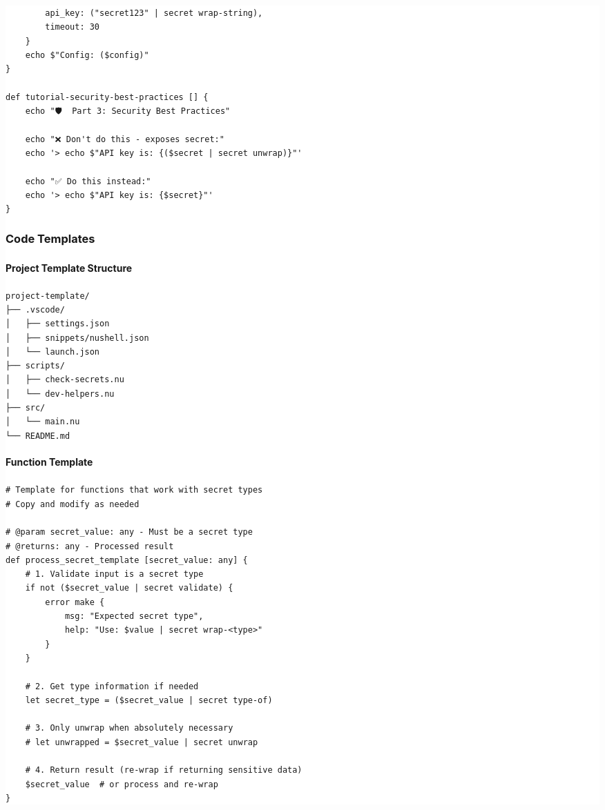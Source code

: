 ```nushell
        api_key: ("secret123" | secret wrap-string),
        timeout: 30
    }
    echo $"Config: ($config)"
}

def tutorial-security-best-practices [] {
    echo "🛡️  Part 3: Security Best Practices"
    
    echo "❌ Don't do this - exposes secret:"
    echo '> echo $"API key is: {($secret | secret unwrap)}"'
    
    echo "✅ Do this instead:"  
    echo '> echo $"API key is: {$secret}"'
}
```

### Code Templates

#### Project Template Structure
```
project-template/
├── .vscode/
│   ├── settings.json
│   ├── snippets/nushell.json
│   └── launch.json
├── scripts/
│   ├── check-secrets.nu
│   └── dev-helpers.nu
├── src/
│   └── main.nu
└── README.md
```

#### Function Template
```nushell
# Template for functions that work with secret types
# Copy and modify as needed

# @param secret_value: any - Must be a secret type
# @returns: any - Processed result  
def process_secret_template [secret_value: any] {
    # 1. Validate input is a secret type
    if not ($secret_value | secret validate) {
        error make {
            msg: "Expected secret type",
            help: "Use: $value | secret wrap-<type>"
        }
    }
    
    # 2. Get type information if needed
    let secret_type = ($secret_value | secret type-of)
    
    # 3. Only unwrap when absolutely necessary
    # let unwrapped = $secret_value | secret unwrap
    
    # 4. Return result (re-wrap if returning sensitive data)
    $secret_value  # or process and re-wrap
}
```
